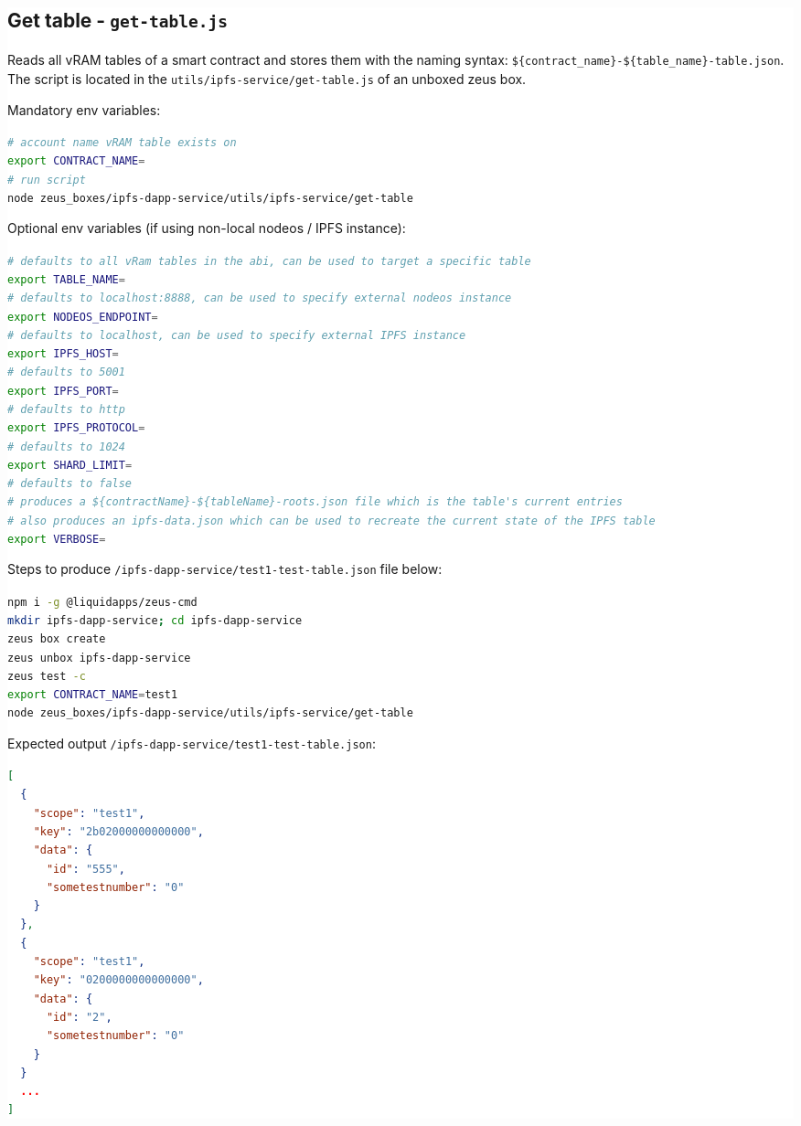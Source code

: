 ## Get table - `get-table.js`
Reads all vRAM tables of a smart contract and stores them with the naming syntax: `${contract_name}-${table_name}-table.json`.  The script is located in the `utils/ipfs-service/get-table.js` of an unboxed zeus box.

Mandatory env variables:
```bash
# account name vRAM table exists on
export CONTRACT_NAME= 
# run script
node zeus_boxes/ipfs-dapp-service/utils/ipfs-service/get-table
```

Optional env variables (if using non-local nodeos / IPFS instance):
```bash
# defaults to all vRam tables in the abi, can be used to target a specific table
export TABLE_NAME=
# defaults to localhost:8888, can be used to specify external nodeos instance
export NODEOS_ENDPOINT=
# defaults to localhost, can be used to specify external IPFS instance
export IPFS_HOST=
# defaults to 5001
export IPFS_PORT=
# defaults to http
export IPFS_PROTOCOL=
# defaults to 1024
export SHARD_LIMIT=
# defaults to false
# produces a ${contractName}-${tableName}-roots.json file which is the table's current entries
# also produces an ipfs-data.json which can be used to recreate the current state of the IPFS table
export VERBOSE=
```

Steps to produce `/ipfs-dapp-service/test1-test-table.json` file below:

```bash
npm i -g @liquidapps/zeus-cmd
mkdir ipfs-dapp-service; cd ipfs-dapp-service
zeus box create
zeus unbox ipfs-dapp-service
zeus test -c
export CONTRACT_NAME=test1
node zeus_boxes/ipfs-dapp-service/utils/ipfs-service/get-table
```

Expected output `/ipfs-dapp-service/test1-test-table.json`:

```json
[
  {
    "scope": "test1",
    "key": "2b02000000000000",
    "data": {
      "id": "555",
      "sometestnumber": "0"
    }
  },
  {
    "scope": "test1",
    "key": "0200000000000000",
    "data": {
      "id": "2",
      "sometestnumber": "0"
    }
  }
  ...
]
```